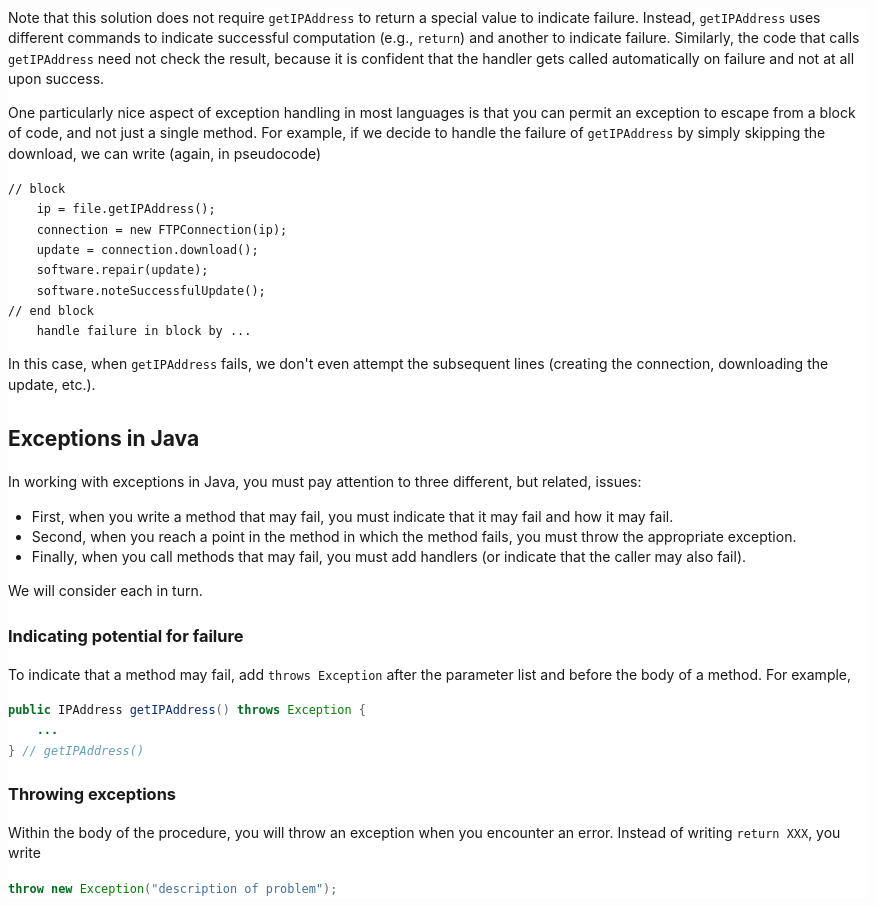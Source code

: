 Note that this solution does not require `getIPAddress` to return a special value to indicate failure.  Instead, `getIPAddress` uses different commands to indicate successful computation (e.g., `return`) and another to indicate failure.  Similarly, the code that calls `getIPAddress` need not check the result, because it is confident that the handler gets called automatically on failure and not at all upon success.

One particularly nice aspect of exception handling in most languages is that you can permit an exception to escape from a block of code, and not just a single method.  For example, if we decide to handle the failure of `getIPAddress` by simply skipping the download, we can write (again, in pseudocode)

```
// block
    ip = file.getIPAddress();
    connection = new FTPConnection(ip);
    update = connection.download();
    software.repair(update);
    software.noteSuccessfulUpdate();
// end block
    handle failure in block by ...
```

In this case, when `getIPAddress` fails, we don't even attempt the subsequent lines (creating the connection, downloading the update, etc.).

Exceptions in Java
------------------

In working with exceptions in Java, you must pay attention to three different, but related, issues: 

* First, when you write a method that may fail, you must indicate that it may fail and how it may fail.  
* Second, when you reach a point in the method in which the method fails, you must throw the appropriate exception.  
* Finally, when you call methods that may fail, you must add handlers (or indicate that the caller may also fail).

We will consider each in turn.

### Indicating potential for failure

To indicate that a method may fail, add `throws Exception` after the parameter list and before the body of a method.  For example,

```java
public IPAddress getIPAddress() throws Exception {
    ...
} // getIPAddress()
```

### Throwing exceptions

Within the body of the procedure, you will throw an exception when you encounter an error.  Instead of writing `return XXX`, you write

```java
throw new Exception("description of problem");
```
